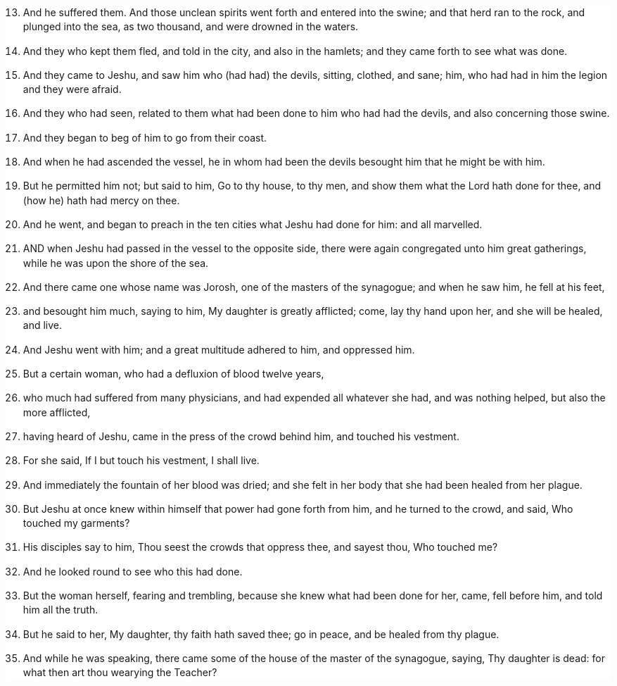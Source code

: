 13. And he suffered them. And those unclean spirits went forth and entered into the swine; and that herd ran to the rock, and plunged into the sea, as two thousand, and were drowned in the waters.

14. And they who kept them fled, and told in the city, and also in the hamlets; and they came forth to see what was done.

15. And they came to Jeshu, and saw him who (had had) the devils, sitting, clothed, and sane; him, who had had in him the legion and they were afraid.

16. And they who had seen, related to them what had been done to him who had had the devils, and also concerning those swine.

17. And they began to beg of him to go from their coast.

18. And when he had ascended the vessel, he in whom had been the devils besought him that he might be with him.

19. But he permitted him not; but said to him, Go to thy house, to thy men, and show them what the Lord hath done for thee, and (how he) hath had mercy on thee.

20. And he went, and began to preach in the ten cities what Jeshu had done for him: and all marvelled.

21. AND when Jeshu had passed in the vessel to the opposite side, there were again congregated unto him great gatherings, while he was upon the shore of the sea.

22. And there came one whose name was Jorosh, one of the masters of the synagogue; and when he saw him, he fell at his feet,

23. and besought him much, saying to him, My daughter is greatly afflicted; come, lay thy hand upon her, and she will be healed, and live.

24. And Jeshu went with him; and a great multitude adhered to him, and oppressed him.

25. But a certain woman, who had a defluxion of blood twelve years,

26. who much had suffered from many physicians, and had expended all whatever she had, and was nothing helped, but also the more afflicted,

27. having heard of Jeshu, came in the press of the crowd behind him, and touched his vestment.

28. For she said, If I but touch his vestment, I shall live.

29. And immediately the fountain of her blood was dried; and she felt in her body that she had been healed from her plague.

30. But Jeshu at once knew within himself that power had gone forth from him, and he turned to the crowd, and said, Who touched my garments?

31. His disciples say to him, Thou seest the crowds that oppress thee, and sayest thou, Who touched me?

32. And he looked round to see who this had done.

33. But the woman herself, fearing and trembling, because she knew what had been done for her, came, fell before him, and told him all the truth.

34. But he said to her, My daughter, thy faith hath saved thee; go in peace, and be healed from thy plague.

35. And while he was speaking, there came some of the house of the master of the synagogue, saying, Thy daughter is dead: for what then art thou wearying the Teacher?
